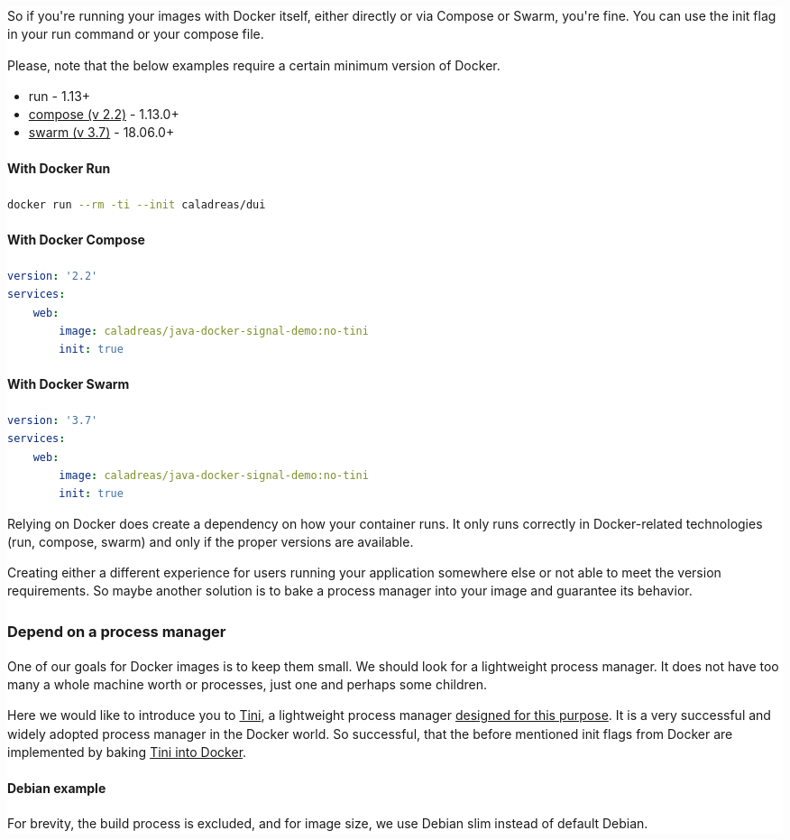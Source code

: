 So if you're running your images with Docker itself, either directly or via Compose or Swarm, you're fine. You can use the init flag in your run command or your compose file.

Please, note that the below examples require a certain minimum version of Docker.

* run - 1.13+
* [compose (v 2.2)](https://docs.docker.com/compose/compose-file/compose-file-v2/#image) - 1.13.0+
* [swarm (v 3.7)](https://docs.docker.com/compose/compose-file/#init) - 18.06.0+

#### With Docker Run

```bash
docker run --rm -ti --init caladreas/dui
```

#### With Docker Compose

```yaml
version: '2.2'
services:
    web:
        image: caladreas/java-docker-signal-demo:no-tini
        init: true
```

#### With Docker Swarm

```yaml
version: '3.7'
services:
    web:
        image: caladreas/java-docker-signal-demo:no-tini
        init: true
```

Relying on Docker does create a dependency on how your container runs. It only runs correctly in Docker-related technologies (run, compose, swarm) and only if the proper versions are available.

Creating either a different experience for users running your application somewhere else or not able to meet the version requirements. So maybe another solution is to bake a process manager into your image and guarantee its behavior.

### Depend on a process manager

One of our goals for Docker images is to keep them small. We should look for a lightweight process manager. It does not have too many a whole machine worth or processes, just one and perhaps some children.

Here we would like to introduce you to [Tini](https://github.com/krallin/tini), a lightweight process manager [designed for this purpose](https://github.com/krallin/tini/issues/8). 
It is a very successful and widely adopted process manager in the Docker world. So successful, that the before mentioned init flags from Docker are implemented by baking [Tini into Docker](https://github.com/krallin/tini/issues/81).

#### Debian example

For brevity, the build process is excluded, and for image size, we use Debian slim instead of default Debian.
